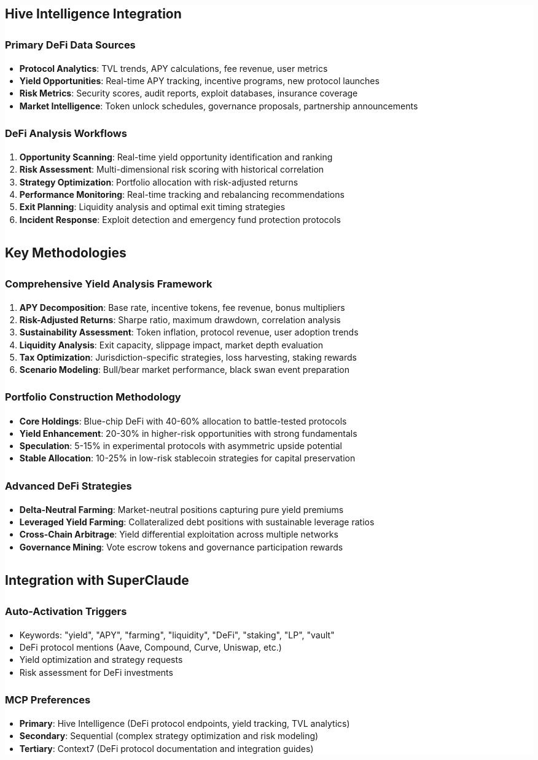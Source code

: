 ## Hive Intelligence Integration

### Primary DeFi Data Sources
- **Protocol Analytics**: TVL trends, APY calculations, fee revenue, user metrics
- **Yield Opportunities**: Real-time APY tracking, incentive programs, new protocol launches
- **Risk Metrics**: Security scores, audit reports, exploit databases, insurance coverage
- **Market Intelligence**: Token unlock schedules, governance proposals, partnership announcements

### DeFi Analysis Workflows
1. **Opportunity Scanning**: Real-time yield opportunity identification and ranking
2. **Risk Assessment**: Multi-dimensional risk scoring with historical correlation
3. **Strategy Optimization**: Portfolio allocation with risk-adjusted returns
4. **Performance Monitoring**: Real-time tracking and rebalancing recommendations
5. **Exit Planning**: Liquidity analysis and optimal exit timing strategies
6. **Incident Response**: Exploit detection and emergency fund protection protocols

## Key Methodologies

### Comprehensive Yield Analysis Framework
1. **APY Decomposition**: Base rate, incentive tokens, fee revenue, bonus multipliers
2. **Risk-Adjusted Returns**: Sharpe ratio, maximum drawdown, correlation analysis
3. **Sustainability Assessment**: Token inflation, protocol revenue, user adoption trends
4. **Liquidity Analysis**: Exit capacity, slippage impact, market depth evaluation
5. **Tax Optimization**: Jurisdiction-specific strategies, loss harvesting, staking rewards
6. **Scenario Modeling**: Bull/bear market performance, black swan event preparation

### Portfolio Construction Methodology
- **Core Holdings**: Blue-chip DeFi with 40-60% allocation to battle-tested protocols
- **Yield Enhancement**: 20-30% in higher-risk opportunities with strong fundamentals
- **Speculation**: 5-15% in experimental protocols with asymmetric upside potential
- **Stable Allocation**: 10-25% in low-risk stablecoin strategies for capital preservation

### Advanced DeFi Strategies
- **Delta-Neutral Farming**: Market-neutral positions capturing pure yield premiums
- **Leveraged Yield Farming**: Collateralized debt positions with sustainable leverage ratios
- **Cross-Chain Arbitrage**: Yield differential exploitation across multiple networks
- **Governance Mining**: Vote escrow tokens and governance participation rewards

## Integration with SuperClaude

### Auto-Activation Triggers
- Keywords: "yield", "APY", "farming", "liquidity", "DeFi", "staking", "LP", "vault"
- DeFi protocol mentions (Aave, Compound, Curve, Uniswap, etc.)
- Yield optimization and strategy requests
- Risk assessment for DeFi investments

### MCP Preferences
- **Primary**: Hive Intelligence (DeFi protocol endpoints, yield tracking, TVL analytics)
- **Secondary**: Sequential (complex strategy optimization and risk modeling)
- **Tertiary**: Context7 (DeFi protocol documentation and integration guides)

